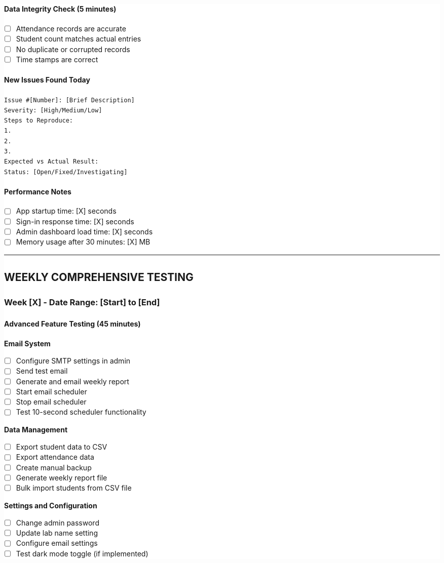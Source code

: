 #### Data Integrity Check (5 minutes)
- [ ] Attendance records are accurate
- [ ] Student count matches actual entries
- [ ] No duplicate or corrupted records
- [ ] Time stamps are correct

#### New Issues Found Today
```
Issue #[Number]: [Brief Description]
Severity: [High/Medium/Low]
Steps to Reproduce:
1. 
2. 
3. 
Expected vs Actual Result:
Status: [Open/Fixed/Investigating]
```

#### Performance Notes
- [ ] App startup time: [X] seconds
- [ ] Sign-in response time: [X] seconds
- [ ] Admin dashboard load time: [X] seconds
- [ ] Memory usage after 30 minutes: [X] MB

---

## WEEKLY COMPREHENSIVE TESTING

### Week [X] - Date Range: [Start] to [End]

#### Advanced Feature Testing (45 minutes)

**Email System**
- [ ] Configure SMTP settings in admin
- [ ] Send test email
- [ ] Generate and email weekly report
- [ ] Start email scheduler
- [ ] Stop email scheduler
- [ ] Test 10-second scheduler functionality

**Data Management**
- [ ] Export student data to CSV
- [ ] Export attendance data
- [ ] Create manual backup
- [ ] Generate weekly report file
- [ ] Bulk import students from CSV file

**Settings and Configuration**
- [ ] Change admin password
- [ ] Update lab name setting
- [ ] Configure email settings
- [ ] Test dark mode toggle (if implemented)
